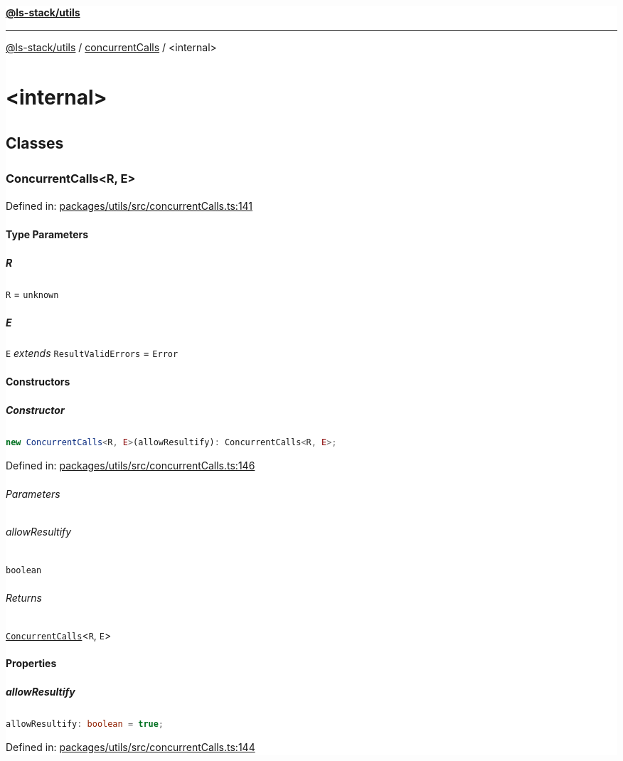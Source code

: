 [**@ls-stack/utils**](../README.md)

***

[@ls-stack/utils](../modules.md) / [concurrentCalls](README.md) / \<internal\>

# \<internal\>

## Classes

### ConcurrentCalls\<R, E\>

Defined in: [packages/utils/src/concurrentCalls.ts:141](https://github.com/lucasols/utils/blob/main/packages/utils/src/concurrentCalls.ts#L141)

#### Type Parameters

##### R

`R` = `unknown`

##### E

`E` *extends* `ResultValidErrors` = `Error`

#### Constructors

##### Constructor

```ts
new ConcurrentCalls<R, E>(allowResultify): ConcurrentCalls<R, E>;
```

Defined in: [packages/utils/src/concurrentCalls.ts:146](https://github.com/lucasols/utils/blob/main/packages/utils/src/concurrentCalls.ts#L146)

###### Parameters

###### allowResultify

`boolean`

###### Returns

[`ConcurrentCalls`](#concurrentcalls)\<`R`, `E`\>

#### Properties

##### allowResultify

```ts
allowResultify: boolean = true;
```

Defined in: [packages/utils/src/concurrentCalls.ts:144](https://github.com/lucasols/utils/blob/main/packages/utils/src/concurrentCalls.ts#L144)
